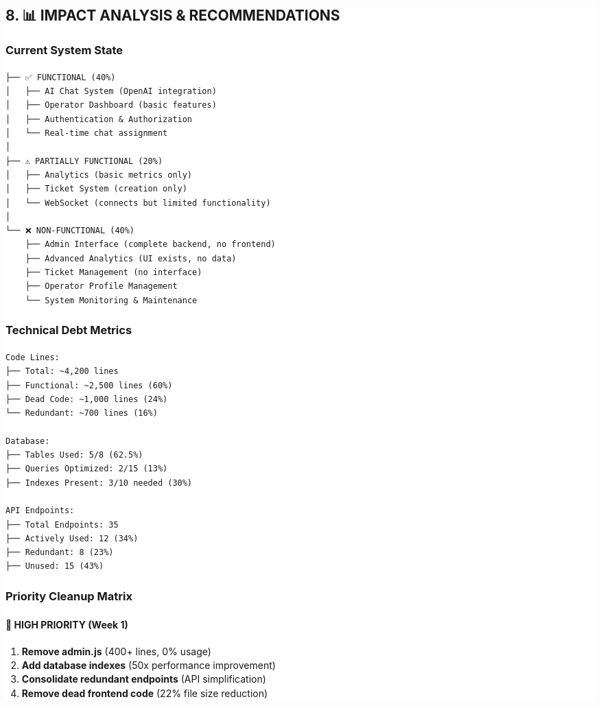 
## 8. 📊 IMPACT ANALYSIS & RECOMMENDATIONS

### **Current System State**
```
├── ✅ FUNCTIONAL (40%)
│   ├── AI Chat System (OpenAI integration)
│   ├── Operator Dashboard (basic features)  
│   ├── Authentication & Authorization
│   └── Real-time chat assignment
│
├── ⚠️ PARTIALLY FUNCTIONAL (20%)
│   ├── Analytics (basic metrics only)
│   ├── Ticket System (creation only)
│   └── WebSocket (connects but limited functionality)
│
└── ❌ NON-FUNCTIONAL (40%)
    ├── Admin Interface (complete backend, no frontend)
    ├── Advanced Analytics (UI exists, no data)
    ├── Ticket Management (no interface)
    ├── Operator Profile Management
    └── System Monitoring & Maintenance
```

### **Technical Debt Metrics**
```
Code Lines:
├── Total: ~4,200 lines
├── Functional: ~2,500 lines (60%)
├── Dead Code: ~1,000 lines (24%)
└── Redundant: ~700 lines (16%)

Database:
├── Tables Used: 5/8 (62.5%)
├── Queries Optimized: 2/15 (13%)
├── Indexes Present: 3/10 needed (30%)

API Endpoints:
├── Total Endpoints: 35
├── Actively Used: 12 (34%)
├── Redundant: 8 (23%)
├── Unused: 15 (43%)
```

### **Priority Cleanup Matrix**

#### **🔴 HIGH PRIORITY (Week 1)**
1. **Remove admin.js** (400+ lines, 0% usage)
2. **Add database indexes** (50x performance improvement)
3. **Consolidate redundant endpoints** (API simplification)
4. **Remove dead frontend code** (22% file size reduction)
